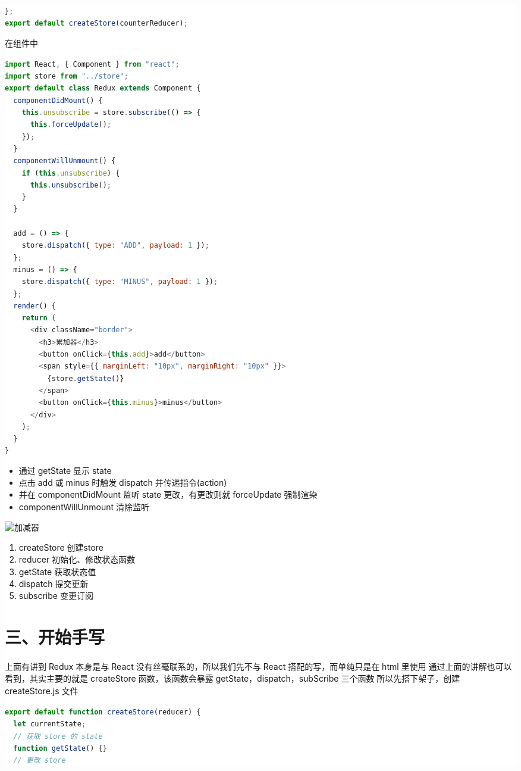 ```javascript
};
export default createStore(counterReducer);
```
在组件中

```javascript
import React, { Component } from "react";
import store from "../store";
export default class Redux extends Component {
  componentDidMount() {
    this.unsubscribe = store.subscribe(() => {
      this.forceUpdate();
    });
  }
  componentWillUnmount() {
    if (this.unsubscribe) {
      this.unsubscribe();
    }
  }

  add = () => {
    store.dispatch({ type: "ADD", payload: 1 });
  };
  minus = () => {
    store.dispatch({ type: "MINUS", payload: 1 });
  };
  render() {
    return (
      <div className="border">
        <h3>累加器</h3>
        <button onClick={this.add}>add</button>
        <span style={{ marginLeft: "10px", marginRight: "10px" }}>
          {store.getState()}
        </span>
        <button onClick={this.minus}>minus</button>
      </div>
    );
  }
}

```
 - 通过 getState 显示 state
 - 点击 add 或 minus 时触发 dispatch 并传递指令(action)
 - 并在 componentDidMount 监听 state 更改，有更改则就 forceUpdate 强制渲染
 - componentWillUnmount 清除监听

![加减器](https://p3-juejin.byteimg.com/tos-cn-i-k3u1fbpfcp/ac620a66939141d3aaf477fa65d3361a~tplv-k3u1fbpfcp-zoom-1.image)

 1. createStore 创建store
  2. reducer 初始化、修改状态函数
  3. getState 获取状态值
  4. dispatch 提交更新
  5. subscribe 变更订阅
 #	三、开始手写
 上面有讲到 Redux 本身是与 React 没有丝毫联系的，所以我们先不与 React 搭配的写，而单纯只是在 html 里使用
 通过上面的讲解也可以看到，其实主要的就是 createStore 函数，该函数会暴露 getState，dispatch，subScribe 三个函数
 所以先搭下架子，创建 createStore.js 文件
```javascript
export default function createStore(reducer) {
  let currentState;
  // 获取 store 的 state
  function getState() {}
  // 更改 store
```